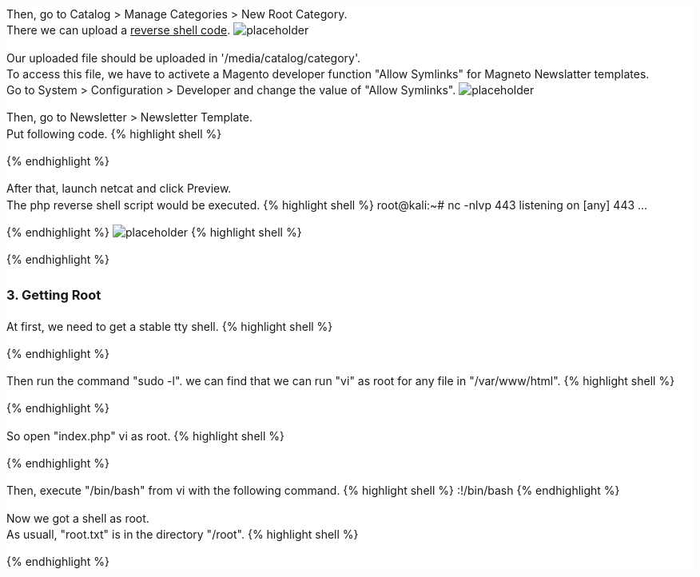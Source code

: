Then, go to Catalog > Manage Categories > New Root Category.<br>
There we can upload a <a href="http://pentestmonkey.net/tools/web-shells/php-reverse-shell">reverse shell code</a>.
![placeholder](https://inar1.github.io/public/images/2019-09-28/2019-09-27-20-07-06.png)

Our uploaded file should be uploaded in '/media/catalog/category'.<br>
To access this file, we have to activete a Magento developer function "Allow Symlinks" for Magneto Newslatter templates.<br>
Go to System > Configuration > Developer and change the value of "Allow Symlinks".
![placeholder](https://inar1.github.io/public/images/2019-09-28/2019-09-27-20-07-06.png)

Then, go to Newsletter > Newsletter Template.<br>
Put following code.
{% highlight shell %}

{% endhighlight %}

After that, launch netcat and click Preview.<br>
The php reverse shell script would be executed.
{% highlight shell %}
root@kali:~# nc -nlvp 443
listening on [any] 443 ...

{% endhighlight %}
![placeholder](https://inar1.github.io/public/images/2019-09-28/2019-09-27-20-07-06.png)
{% highlight shell %}

{% endhighlight %}


### 3. Getting Root

At first, we need to get a stable tty shell.
{% highlight shell %}

{% endhighlight %}

Then run the command "sudo -l". we can find that we can run "vi" as root for any file in "/var/www/html".
{% highlight shell %}

{% endhighlight %}

So open "index.php" vi as root.
{% highlight shell %}

{% endhighlight %}

Then, execute "/bin/bash" from vi with the following command.
{% highlight shell %}
:!/bin/bash
{% endhighlight %}

Now we got a shell as root.<br>
As usuall, "root.txt" is in the directory "/root".
{% highlight shell %}

{% endhighlight %}

